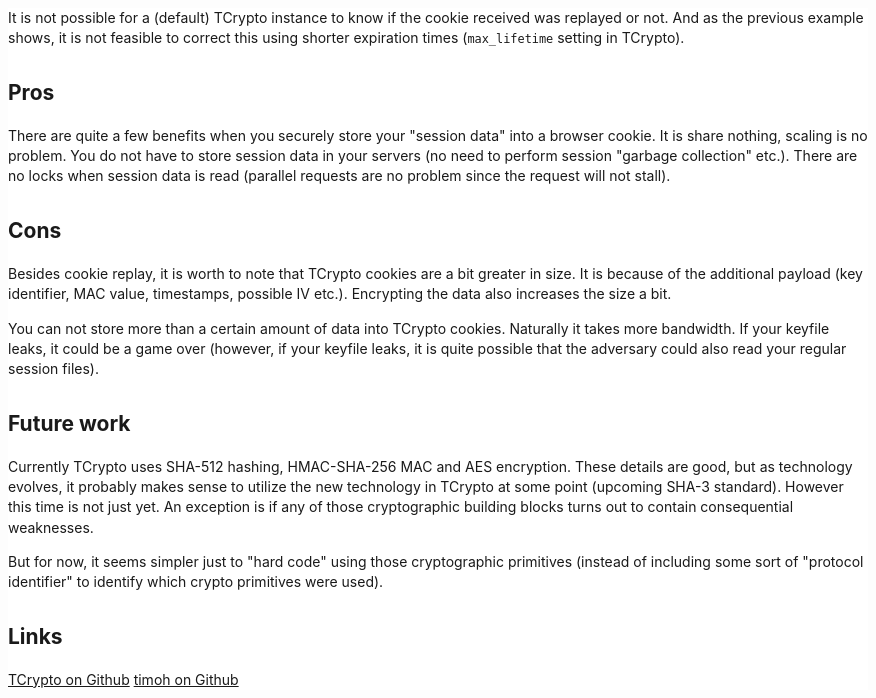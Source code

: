 It is not possible for a (default) TCrypto instance to know if the cookie received was replayed or not. And as the previous example shows, it is not feasible to correct this using shorter expiration times (`max_lifetime` setting in TCrypto).

Pros
----

There are quite a few benefits when you securely store your "session data" into a browser cookie. It is share nothing, scaling is no problem. You do not have to store session data in your servers (no need to perform session "garbage collection" etc.). There are no locks when session data is read (parallel requests are no problem since the request will not stall).

Cons
----

Besides cookie replay, it is worth to note that TCrypto cookies are a bit greater in size. It is because of the additional payload (key identifier, MAC value, timestamps, possible IV etc.). Encrypting the data also increases the size a bit.

You can not store more than a certain amount of data into TCrypto cookies. Naturally it takes more bandwidth. If your keyfile leaks, it could be a game over (however, if your keyfile leaks, it is quite possible that the adversary could also read your regular session files).

Future work
-----------

Currently TCrypto uses SHA-512 hashing, HMAC-SHA-256 MAC and AES encryption. These details are good, but as technology evolves, it probably makes sense to utilize the new technology in TCrypto at some point (upcoming SHA-3 standard). However this time is not just yet. An exception is if any of those cryptographic building blocks turns out to contain consequential weaknesses.

But for now, it seems simpler just to "hard code" using those cryptographic primitives (instead of including some sort of "protocol identifier" to identify which crypto primitives were used).

Links
-----

[TCrypto on Github](https://github.com/timoh6/TCrypto)
[timoh on Github](http://timoh6.github.com/)
